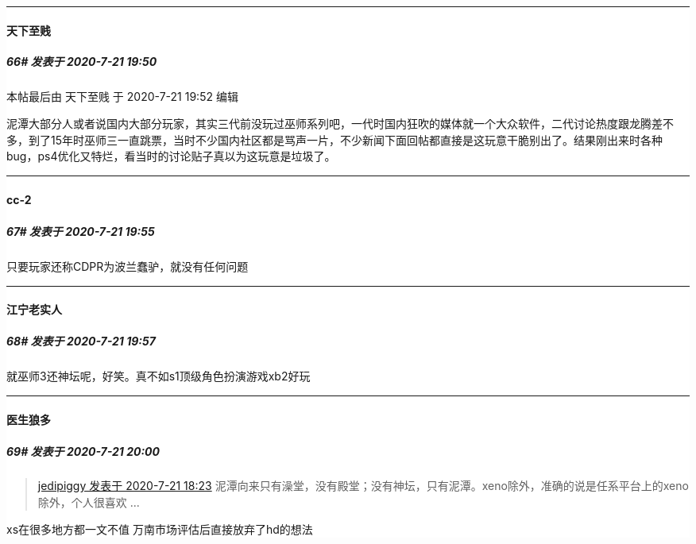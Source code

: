 





-----

####  天下至贱  
##### 66#       发表于 2020-7-21 19:50



 本帖最后由 天下至贱 于 2020-7-21 19:52 编辑 

泥潭大部分人或者说国内大部分玩家，其实三代前没玩过巫师系列吧，一代时国内狂吹的媒体就一个大众软件，二代讨论热度跟龙腾差不多，到了15年时巫师三一直跳票，当时不少国内社区都是骂声一片，不少新闻下面回帖都直接是这玩意干脆别出了。结果刚出来时各种bug，ps4优化又特烂，看当时的讨论贴子真以为这玩意是垃圾了。







-----

####  cc-2  
##### 67#       发表于 2020-7-21 19:55




只要玩家还称CDPR为波兰蠢驴，就没有任何问题







-----

####  江宁老实人  
##### 68#       发表于 2020-7-21 19:57




就巫师3还神坛呢，好笑。真不如s1顶级角色扮演游戏xb2好玩







-----

####  医生狼多  
##### 69#       发表于 2020-7-21 20:00



<blockquote><a href="httphttps://bbs.saraba1st.com/2b/forum.php?mod=redirect&amp;goto=findpost&amp;pid=48176784&amp;ptid=1950407" target="_blank">jedipiggy 发表于 2020-7-21 18:23</a>
泥潭向来只有澡堂，没有殿堂；没有神坛，只有泥潭。xeno除外，准确的说是任系平台上的xeno除外，个人很喜欢 ...</blockquote>
xs在很多地方都一文不值
万南市场评估后直接放弃了hd的想法
